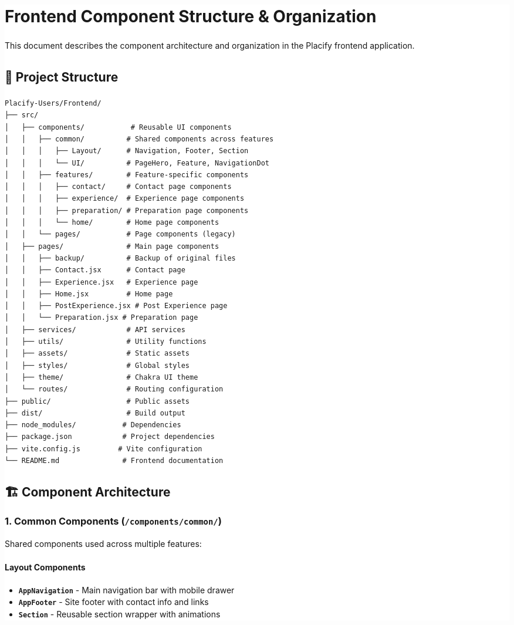 # Frontend Component Structure & Organization

This document describes the component architecture and organization in the Placify frontend application.

## 📁 Project Structure

```
Placify-Users/Frontend/
├── src/
│   ├── components/           # Reusable UI components
│   │   ├── common/          # Shared components across features
│   │   │   ├── Layout/      # Navigation, Footer, Section
│   │   │   └── UI/          # PageHero, Feature, NavigationDot
│   │   ├── features/        # Feature-specific components
│   │   │   ├── contact/     # Contact page components
│   │   │   ├── experience/  # Experience page components
│   │   │   ├── preparation/ # Preparation page components
│   │   │   └── home/        # Home page components
│   │   └── pages/           # Page components (legacy)
│   ├── pages/               # Main page components
│   │   ├── backup/          # Backup of original files
│   │   ├── Contact.jsx      # Contact page
│   │   ├── Experience.jsx   # Experience page
│   │   ├── Home.jsx         # Home page
│   │   ├── PostExperience.jsx # Post Experience page
│   │   └── Preparation.jsx # Preparation page
│   ├── services/            # API services
│   ├── utils/               # Utility functions
│   ├── assets/              # Static assets
│   ├── styles/              # Global styles
│   ├── theme/               # Chakra UI theme
│   └── routes/              # Routing configuration
├── public/                  # Public assets
├── dist/                    # Build output
├── node_modules/           # Dependencies
├── package.json            # Project dependencies
├── vite.config.js         # Vite configuration
└── README.md               # Frontend documentation
```

## 🏗️ Component Architecture

### 1. **Common Components** (`/components/common/`)

Shared components used across multiple features:

#### Layout Components
- **`AppNavigation`** - Main navigation bar with mobile drawer
- **`AppFooter`** - Site footer with contact info and links
- **`Section`** - Reusable section wrapper with animations
